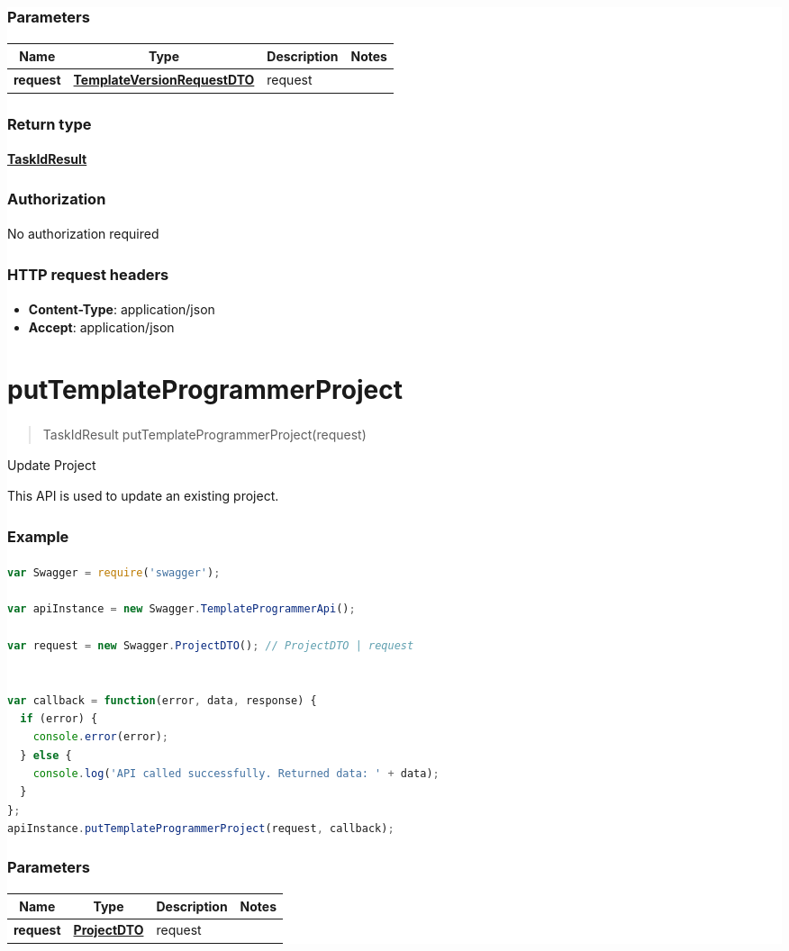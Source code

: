 ### Parameters

Name | Type | Description  | Notes
------------- | ------------- | ------------- | -------------
 **request** | [**TemplateVersionRequestDTO**](TemplateVersionRequestDTO.md)| request | 

### Return type

[**TaskIdResult**](TaskIdResult.md)

### Authorization

No authorization required

### HTTP request headers

 - **Content-Type**: application/json
 - **Accept**: application/json

<a name="putTemplateProgrammerProject"></a>
# **putTemplateProgrammerProject**
> TaskIdResult putTemplateProgrammerProject(request)

Update Project

This API is used to update an existing project.

### Example
```javascript
var Swagger = require('swagger');

var apiInstance = new Swagger.TemplateProgrammerApi();

var request = new Swagger.ProjectDTO(); // ProjectDTO | request


var callback = function(error, data, response) {
  if (error) {
    console.error(error);
  } else {
    console.log('API called successfully. Returned data: ' + data);
  }
};
apiInstance.putTemplateProgrammerProject(request, callback);
```

### Parameters

Name | Type | Description  | Notes
------------- | ------------- | ------------- | -------------
 **request** | [**ProjectDTO**](ProjectDTO.md)| request | 
